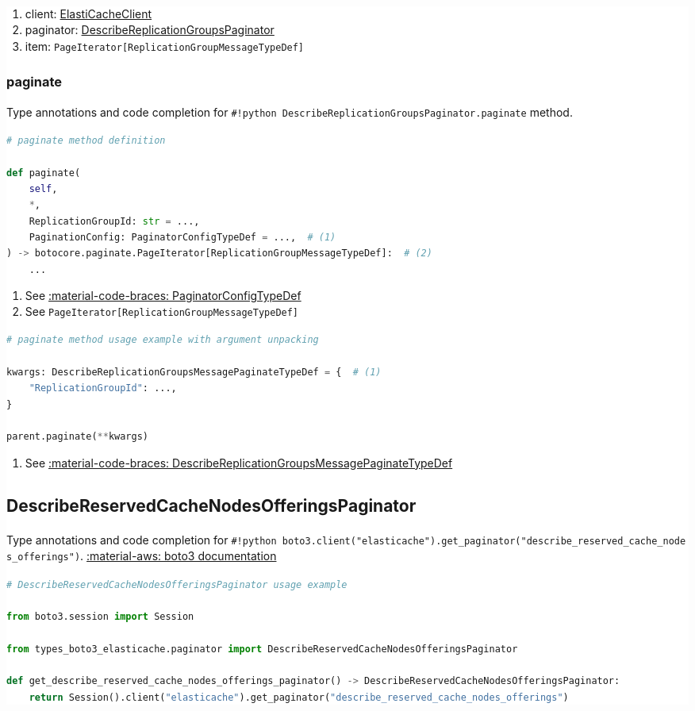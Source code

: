 ```python
```

1. client: [ElastiCacheClient](./client.md)
2. paginator: [DescribeReplicationGroupsPaginator](./paginators.md#describereplicationgroupspaginator)
3. item: `PageIterator[ReplicationGroupMessageTypeDef]`


### paginate

Type annotations and code completion for `#!python DescribeReplicationGroupsPaginator.paginate` method.

```python
# paginate method definition

def paginate(
    self,
    *,
    ReplicationGroupId: str = ...,
    PaginationConfig: PaginatorConfigTypeDef = ...,  # (1)
) -> botocore.paginate.PageIterator[ReplicationGroupMessageTypeDef]:  # (2)
    ...
```

1. See [:material-code-braces: PaginatorConfigTypeDef](./type_defs.md#paginatorconfigtypedef)
2. See `PageIterator[ReplicationGroupMessageTypeDef]`


```python
# paginate method usage example with argument unpacking

kwargs: DescribeReplicationGroupsMessagePaginateTypeDef = {  # (1)
    "ReplicationGroupId": ...,
}

parent.paginate(**kwargs)
```

1. See [:material-code-braces: DescribeReplicationGroupsMessagePaginateTypeDef](./type_defs.md#describereplicationgroupsmessagepaginatetypedef)
## DescribeReservedCacheNodesOfferingsPaginator

Type annotations and code completion for `#!python boto3.client("elasticache").get_paginator("describe_reserved_cache_nodes_offerings")`.
[:material-aws: boto3 documentation](https://boto3.amazonaws.com/v1/documentation/api/latest/reference/services/elasticache/paginator/DescribeReservedCacheNodesOfferings.html#ElastiCache.Paginator.DescribeReservedCacheNodesOfferings)

```python
# DescribeReservedCacheNodesOfferingsPaginator usage example

from boto3.session import Session

from types_boto3_elasticache.paginator import DescribeReservedCacheNodesOfferingsPaginator

def get_describe_reserved_cache_nodes_offerings_paginator() -> DescribeReservedCacheNodesOfferingsPaginator:
    return Session().client("elasticache").get_paginator("describe_reserved_cache_nodes_offerings")
```
